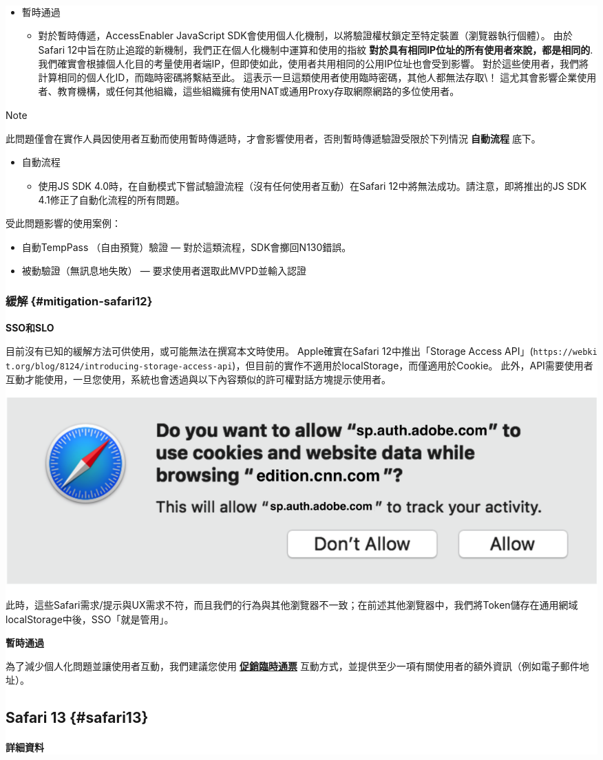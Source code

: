 * 暫時通過

   * 對於暫時傳遞，AccessEnabler JavaScript SDK會使用個人化機制，以將驗證權杖鎖定至特定裝置（瀏覽器執行個體）。 由於Safari 12中旨在防止追蹤的新機制，我們正在個人化機制中運算和使用的指紋 **對於具有相同IP位址的所有使用者來說，都是相同的**. 我們確實會根據個人化目的考量使用者端IP，但即使如此，使用者共用相同的公用IP位址也會受到影響。 對於這些使用者，我們將計算相同的個人化ID，而臨時密碼將繫結至此。 這表示一旦這類使用者使用臨時密碼，其他人都無法存取\！ 這尤其會影響企業使用者、教育機構，或任何其他組織，這些組織擁有使用NAT或通用Proxy存取網際網路的多位使用者。

>[!NOTE]
>
>此問題僅會在實作人員因使用者互動而使用暫時傳遞時，才會影響使用者，否則暫時傳遞驗證受限於下列情況 **自動流程** 底下。

* 自動流程

   * 使用JS SDK 4.0時，在自動模式下嘗試驗證流程（沒有任何使用者互動）在Safari 12中將無法成功。請注意，即將推出的JS SDK 4.1修正了自動化流程的所有問題。

受此問題影響的使用案例：

* 自動TempPass （自由預覽）驗證 — 對於這類流程，SDK會擲回N130錯誤。

* 被動驗證（無訊息地失敗） — 要求使用者選取此MVPD並輸入認證

### 緩解 {#mitigation-safari12}

**SSO和SLO**

目前沒有已知的緩解方法可供使用，或可能無法在撰寫本文時使用。 Apple確實在Safari 12中推出「Storage Access API」(`https://webkit.org/blog/8124/introducing-storage-access-api`)，但目前的實作不適用於localStorage，而僅適用於Cookie。 此外，API需要使用者互動才能使用，一旦您使用，系統也會透過與以下內容類似的許可權對話方塊提示使用者。

![](assets/permission-dialog-apple.png)


此時，這些Safari需求/提示與UX需求不符，而且我們的行為與其他瀏覽器不一致；在前述其他瀏覽器中，我們將Token儲存在通用網域localStorage中後，SSO「就是管用」。

**暫時通過**

為了減少個人化問題並讓使用者互動，我們建議您使用 **[促銷臨時通票](/help/authentication/promotional-temp-pass.md)** 互動方式，並提供至少一項有關使用者的額外資訊（例如電子郵件地址）。

## Safari 13 {#safari13}

**詳細資料**
